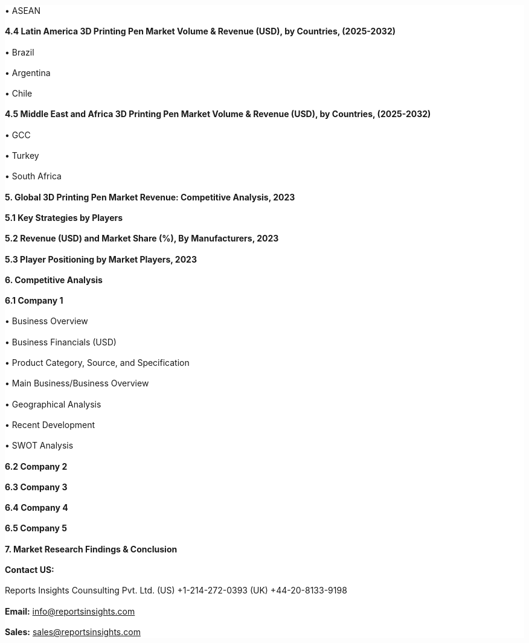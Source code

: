 • ASEAN

<strong>4.4 Latin America 3D Printing Pen Market Volume &amp; Revenue (USD), by Countries, (2025-2032)</strong>

• Brazil

• Argentina

• Chile

<strong>4.5 Middle East and Africa 3D Printing Pen Market Volume &amp; Revenue (USD), by Countries, (2025-2032)</strong>

• GCC

• Turkey

• South Africa

<strong>5. Global 3D Printing Pen Market Revenue: Competitive Analysis, 2023</strong>

<strong>5.1 Key Strategies by Players</strong>

<strong>5.2 Revenue (USD) and Market Share (%), By Manufacturers, 2023</strong>

<strong>5.3 Player Positioning by Market Players, 2023</strong>

<strong>6. Competitive Analysis</strong>

<strong>6.1 Company 1</strong>

• Business Overview

• Business Financials (USD)

• Product Category, Source, and Specification

• Main Business/Business Overview

• Geographical Analysis

• Recent Development

• SWOT Analysis

<strong>6.2 Company 2</strong>

<strong>6.3 Company 3</strong>

<strong>6.4 Company 4</strong>

<strong>6.5 Company 5</strong>

<strong>7. Market Research Findings &amp; Conclusion</strong>

<strong>Contact US:</strong>

Reports Insights Counsulting Pvt. Ltd.
(US) +1-214-272-0393
(UK) +44-20-8133-9198
<p class=""""><b>Email:</b> <a href=mailto:info@reportsinsights.com>info@reportsinsights.com</a></p>
<p class=""""><b>Sales:</b> <a href=mailto:sales@reportsinsights.com>sales@reportsinsights.com</a></p>

